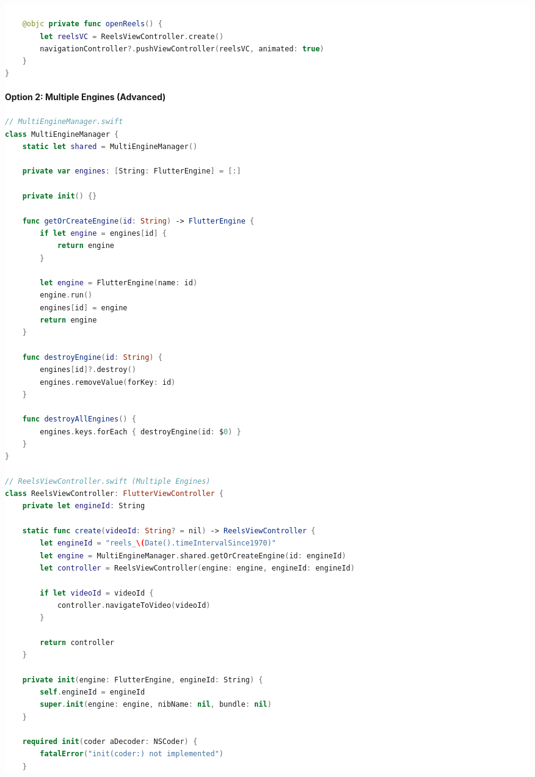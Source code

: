 ```swift
    
    @objc private func openReels() {
        let reelsVC = ReelsViewController.create()
        navigationController?.pushViewController(reelsVC, animated: true)
    }
}
```

#### Option 2: Multiple Engines (Advanced)

```swift
// MultiEngineManager.swift
class MultiEngineManager {
    static let shared = MultiEngineManager()
    
    private var engines: [String: FlutterEngine] = [:]
    
    private init() {}
    
    func getOrCreateEngine(id: String) -> FlutterEngine {
        if let engine = engines[id] {
            return engine
        }
        
        let engine = FlutterEngine(name: id)
        engine.run()
        engines[id] = engine
        return engine
    }
    
    func destroyEngine(id: String) {
        engines[id]?.destroy()
        engines.removeValue(forKey: id)
    }
    
    func destroyAllEngines() {
        engines.keys.forEach { destroyEngine(id: $0) }
    }
}

// ReelsViewController.swift (Multiple Engines)
class ReelsViewController: FlutterViewController {
    private let engineId: String
    
    static func create(videoId: String? = nil) -> ReelsViewController {
        let engineId = "reels_\(Date().timeIntervalSince1970)"
        let engine = MultiEngineManager.shared.getOrCreateEngine(id: engineId)
        let controller = ReelsViewController(engine: engine, engineId: engineId)
        
        if let videoId = videoId {
            controller.navigateToVideo(videoId)
        }
        
        return controller
    }
    
    private init(engine: FlutterEngine, engineId: String) {
        self.engineId = engineId
        super.init(engine: engine, nibName: nil, bundle: nil)
    }
    
    required init(coder aDecoder: NSCoder) {
        fatalError("init(coder:) not implemented")
    }
```